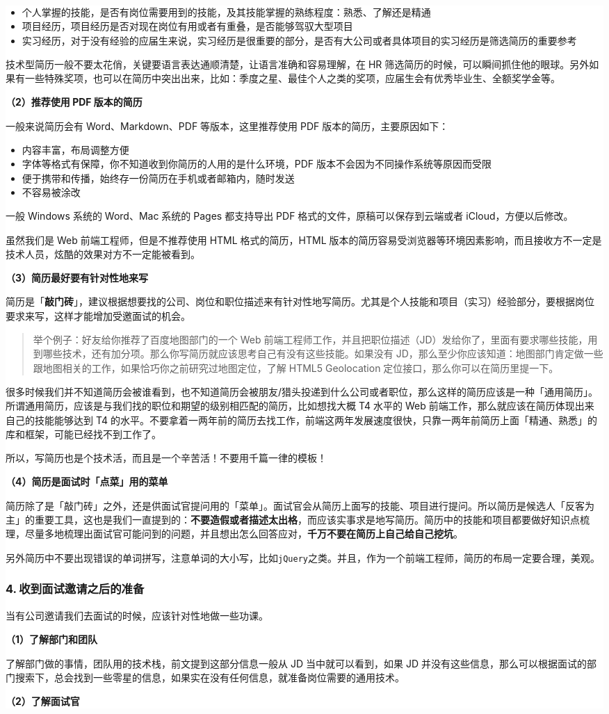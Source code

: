 - 个人掌握的技能，是否有岗位需要用到的技能，及其技能掌握的熟练程度：熟悉、了解还是精通
- 项目经历，项目经历是否对现在岗位有用或者有重叠，是否能够驾驭大型项目
- 实习经历，对于没有经验的应届生来说，实习经历是很重要的部分，是否有大公司或者具体项目的实习经历是筛选简历的重要参考



技术型简历一般不要太花俏，关键要语言表达通顺清楚，让语言准确和容易理解，在 HR 筛选简历的时候，可以瞬间抓住他的眼球。另外如果有一些特殊奖项，也可以在简历中突出出来，比如：季度之星、最佳个人之类的奖项，应届生会有优秀毕业生、全额奖学金等。



**（2）推荐使用 PDF 版本的简历**

一般来说简历会有 Word、Markdown、PDF 等版本，这里推荐使用 PDF 版本的简历，主要原因如下：

- 内容丰富，布局调整方便
- 字体等格式有保障，你不知道收到你简历的人用的是什么环境，PDF 版本不会因为不同操作系统等原因而受限
- 便于携带和传播，始终存一份简历在手机或者邮箱内，随时发送
- 不容易被涂改



一般 Windows 系统的 Word、Mac 系统的 Pages 都支持导出 PDF 格式的文件，原稿可以保存到云端或者 iCloud，方便以后修改。



虽然我们是 Web 前端工程师，但是不推荐使用 HTML 格式的简历，HTML 版本的简历容易受浏览器等环境因素影响，而且接收方不一定是技术人员，炫酷的效果对方不一定能被看到。



**（3）简历最好要有针对性地来写**

简历是「**敲门砖**」，建议根据想要找的公司、岗位和职位描述来有针对性地写简历。尤其是个人技能和项目（实习）经验部分，要根据岗位要求来写，这样才能增加受邀面试的机会。

> 举个例子：好友给你推荐了百度地图部门的一个 Web 前端工程师工作，并且把职位描述（JD）发给你了，里面有要求哪些技能，用到哪些技术，还有加分项。那么你写简历就应该思考自己有没有这些技能。如果没有 JD，那么至少你应该知道：地图部门肯定做一些跟地图相关的工作，如果恰巧你之前研究过地图定位，了解 HTML5 Geolocation 定位接口，那么你可以在简历里提一下。

很多时候我们并不知道简历会被谁看到，也不知道简历会被朋友/猎头投递到什么公司或者职位，那么这样的简历应该是一种「通用简历」。所谓通用简历，应该是与我们找的职位和期望的级别相匹配的简历，比如想找大概 T4 水平的 Web 前端工作，那么就应该在简历体现出来自己的技能能够达到 T4 的水平。不要拿着一两年前的简历去找工作，前端这两年发展速度很快，只靠一两年前简历上面「精通、熟悉」的库和框架，可能已经找不到工作了。



所以，写简历也是个技术活，而且是一个辛苦活！不要用千篇一律的模板！



**（4）简历是面试时「点菜」用的菜单**

简历除了是「敲门砖」之外，还是供面试官提问用的「菜单」。面试官会从简历上面写的技能、项目进行提问。所以简历是候选人「反客为主」的重要工具，这也是我们一直提到的：**不要造假或者描述太出格**，而应该实事求是地写简历。简历中的技能和项目都要做好知识点梳理，尽量多地梳理出面试官可能问到的问题，并且想出怎么回答应对，**千万不要在简历上自己给自己挖坑**。



另外简历中不要出现错误的单词拼写，注意单词的大小写，比如`jQuery`之类。并且，作为一个前端工程师，简历的布局一定要合理，美观。

### 4. 收到面试邀请之后的准备

当有公司邀请我们去面试的时候，应该针对性地做一些功课。

**（1）了解部门和团队**

了解部门做的事情，团队用的技术栈，前文提到这部分信息一般从 JD 当中就可以看到，如果 JD 并没有这些信息，那么可以根据面试的部门搜索下，总会找到一些零星的信息，如果实在没有任何信息，就准备岗位需要的通用技术。

**（2）了解面试官**
